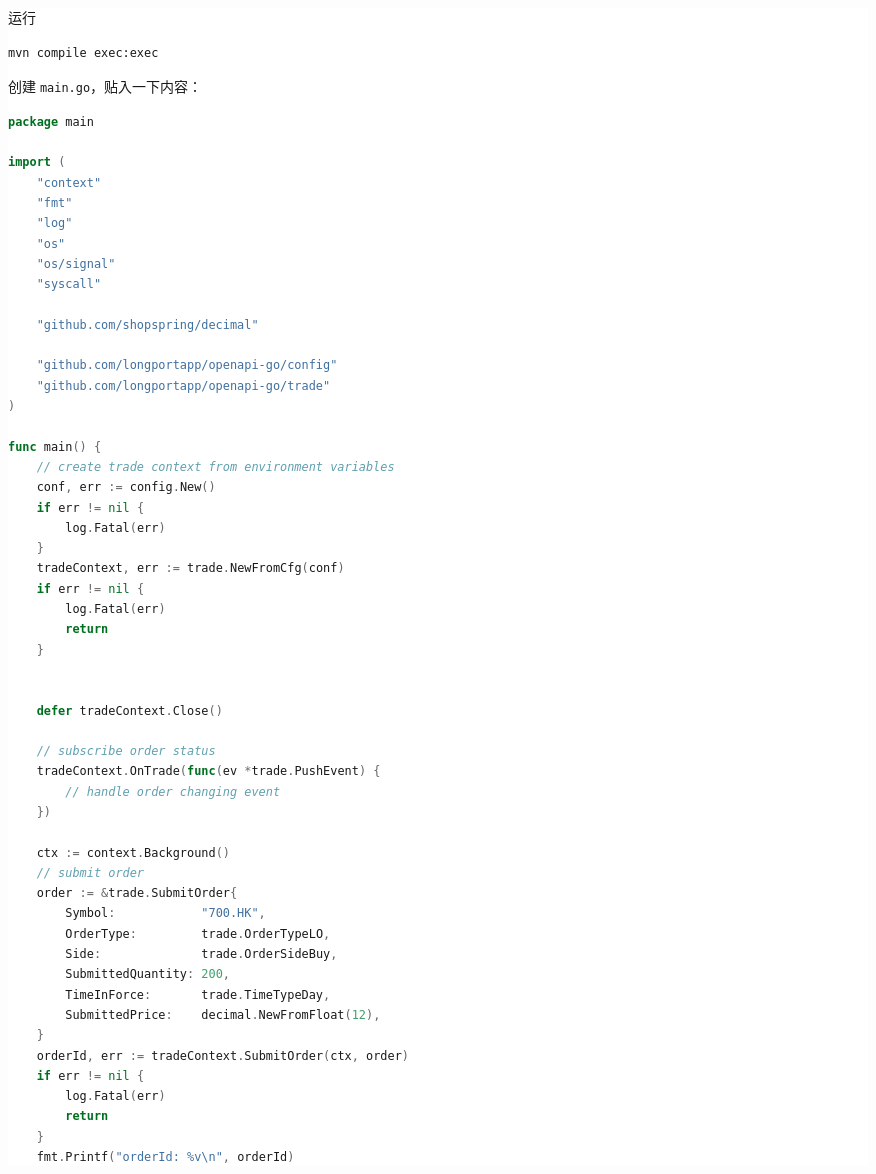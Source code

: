 运行

```bash
mvn compile exec:exec
```

  </TabItem>

  <TabItem value="go" label="Go">

创建 `main.go`，贴入一下内容：

```go
package main

import (
    "context"
    "fmt"
    "log"
    "os"
    "os/signal"
    "syscall"

    "github.com/shopspring/decimal"

    "github.com/longportapp/openapi-go/config"
    "github.com/longportapp/openapi-go/trade"
)

func main() {
    // create trade context from environment variables
    conf, err := config.New()
    if err != nil {
        log.Fatal(err)
    }
    tradeContext, err := trade.NewFromCfg(conf)
    if err != nil {
        log.Fatal(err)
        return
    }


    defer tradeContext.Close()

    // subscribe order status
    tradeContext.OnTrade(func(ev *trade.PushEvent) {
        // handle order changing event
    })

    ctx := context.Background()
    // submit order
    order := &trade.SubmitOrder{
        Symbol:            "700.HK",
        OrderType:         trade.OrderTypeLO,
        Side:              trade.OrderSideBuy,
        SubmittedQuantity: 200,
        TimeInForce:       trade.TimeTypeDay,
        SubmittedPrice:    decimal.NewFromFloat(12),
    }
    orderId, err := tradeContext.SubmitOrder(ctx, order)
    if err != nil {
        log.Fatal(err)
        return
    }
    fmt.Printf("orderId: %v\n", orderId)

```